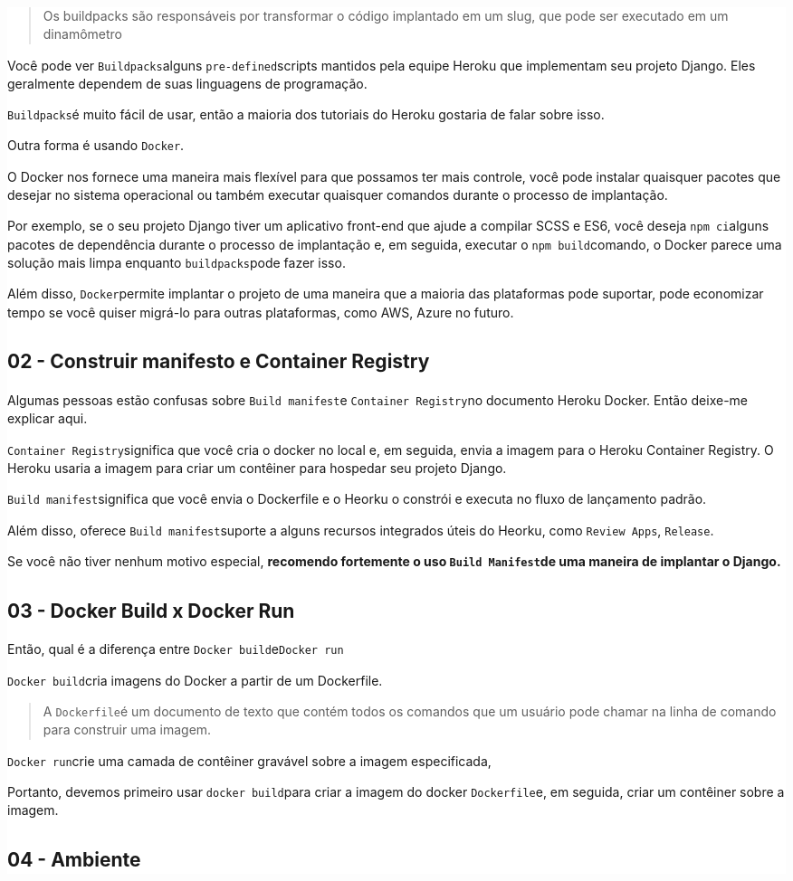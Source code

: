 > Os buildpacks são responsáveis ​​por transformar o código implantado em um slug, que pode ser executado em um dinamômetro

Você pode ver `Buildpacks`alguns `pre-defined`scripts mantidos pela equipe Heroku que implementam seu projeto Django. Eles geralmente dependem de suas linguagens de programação.

`Buildpacks`é muito fácil de usar, então a maioria dos tutoriais do Heroku gostaria de falar sobre isso.

Outra forma é usando `Docker`.

O Docker nos fornece uma maneira mais flexível para que possamos ter mais controle, você pode instalar quaisquer pacotes que desejar no sistema operacional ou também executar quaisquer comandos durante o processo de implantação.

Por exemplo, se o seu projeto Django tiver um aplicativo front-end que ajude a compilar SCSS e ES6, você deseja `npm ci`alguns pacotes de dependência durante o processo de implantação e, em seguida, executar o `npm build`comando, o Docker parece uma solução mais limpa enquanto `buildpacks`pode fazer isso.

Além disso, `Docker`permite implantar o projeto de uma maneira que a maioria das plataformas pode suportar, pode economizar tempo se você quiser migrá-lo para outras plataformas, como AWS, Azure no futuro.

## 02 - Construir manifesto e Container Registry

Algumas pessoas estão confusas sobre `Build manifest`e `Container Registry`no documento Heroku Docker. Então deixe-me explicar aqui.

`Container Registry`significa que você cria o docker no local e, em seguida, envia a imagem para o Heroku Container Registry. O Heroku usaria a imagem para criar um contêiner para hospedar seu projeto Django.

`Build manifest`significa que você envia o Dockerfile e o Heorku o constrói e executa no fluxo de lançamento padrão.

Além disso, oferece `Build manifest`suporte a alguns recursos integrados úteis do Heorku, como `Review Apps`, `Release`.

Se você não tiver nenhum motivo especial, **recomendo fortemente o uso `Build Manifest`de uma maneira de implantar o Django.**

## 03 - Docker Build x Docker Run

Então, qual é a diferença entre `Docker build`e`Docker run`

`Docker build`cria imagens do Docker a partir de um Dockerfile.

> A `Dockerfile`é um documento de texto que contém todos os comandos que um usuário pode chamar na linha de comando para construir uma imagem.

`Docker run`crie uma camada de contêiner gravável sobre a imagem especificada,

Portanto, devemos primeiro usar `docker build`para criar a imagem do docker `Dockerfile`e, em seguida, criar um contêiner sobre a imagem.

## 04 - Ambiente
